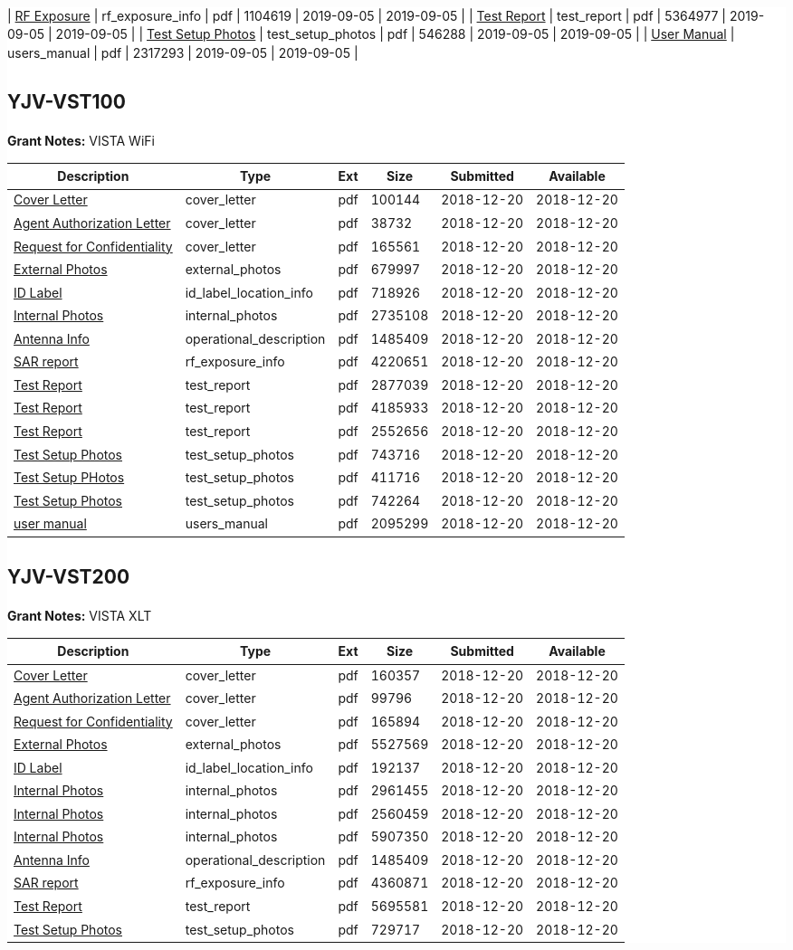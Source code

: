 | [RF Exposure](YJV-VST300/9af978ecfc3684bd29018363b76988e0/4432568.pdf) | rf_exposure_info | pdf | 1104619 | 2019-09-05 | 2019-09-05 |
| [Test Report](YJV-VST300/9af978ecfc3684bd29018363b76988e0/4432571.pdf) | test_report | pdf | 5364977 | 2019-09-05 | 2019-09-05 |
| [Test Setup Photos](YJV-VST300/9af978ecfc3684bd29018363b76988e0/4432572.pdf) | test_setup_photos | pdf | 546288 | 2019-09-05 | 2019-09-05 |
| [User Manual](YJV-VST300/9af978ecfc3684bd29018363b76988e0/4432573.pdf) | users_manual | pdf | 2317293 | 2019-09-05 | 2019-09-05 |
## YJV-VST100
**Grant Notes:** VISTA WiFi

| Description | Type | Ext | Size | Submitted | Available |
| ----------- | ---- | --- | ---- | --------- | --------- |
| [Cover Letter](YJV-VST100/dcb1dfba7666f74eae7f5cab308d3849/4111846.pdf) | cover_letter | pdf | 100144 | 2018-12-20 | 2018-12-20 |
| [Agent Authorization Letter](YJV-VST100/dcb1dfba7666f74eae7f5cab308d3849/4111848.pdf) | cover_letter | pdf | 38732 | 2018-12-20 | 2018-12-20 |
| [Request for Confidentiality](YJV-VST100/dcb1dfba7666f74eae7f5cab308d3849/4111849.pdf) | cover_letter | pdf | 165561 | 2018-12-20 | 2018-12-20 |
| [External Photos](YJV-VST100/dcb1dfba7666f74eae7f5cab308d3849/4111847.pdf) | external_photos | pdf | 679997 | 2018-12-20 | 2018-12-20 |
| [ID Label](YJV-VST100/dcb1dfba7666f74eae7f5cab308d3849/4111852.pdf) | id_label_location_info | pdf | 718926 | 2018-12-20 | 2018-12-20 |
| [Internal Photos](YJV-VST100/dcb1dfba7666f74eae7f5cab308d3849/4111851.pdf) | internal_photos | pdf | 2735108 | 2018-12-20 | 2018-12-20 |
| [Antenna Info](YJV-VST100/dcb1dfba7666f74eae7f5cab308d3849/4111845.pdf) | operational_description | pdf | 1485409 | 2018-12-20 | 2018-12-20 |
| [SAR report](YJV-VST100/dcb1dfba7666f74eae7f5cab308d3849/4111858.pdf) | rf_exposure_info | pdf | 4220651 | 2018-12-20 | 2018-12-20 |
| [Test Report](YJV-VST100/dcb1dfba7666f74eae7f5cab308d3849/4111859.pdf) | test_report | pdf | 2877039 | 2018-12-20 | 2018-12-20 |
| [Test Report](YJV-VST100/dcb1dfba7666f74eae7f5cab308d3849/4111860.pdf) | test_report | pdf | 4185933 | 2018-12-20 | 2018-12-20 |
| [Test Report](YJV-VST100/dcb1dfba7666f74eae7f5cab308d3849/4111865.pdf) | test_report | pdf | 2552656 | 2018-12-20 | 2018-12-20 |
| [Test Setup Photos](YJV-VST100/dcb1dfba7666f74eae7f5cab308d3849/4111861.pdf) | test_setup_photos | pdf | 743716 | 2018-12-20 | 2018-12-20 |
| [Test Setup PHotos](YJV-VST100/dcb1dfba7666f74eae7f5cab308d3849/4111862.pdf) | test_setup_photos | pdf | 411716 | 2018-12-20 | 2018-12-20 |
| [Test Setup Photos](YJV-VST100/dcb1dfba7666f74eae7f5cab308d3849/4111863.pdf) | test_setup_photos | pdf | 742264 | 2018-12-20 | 2018-12-20 |
| [user manual](YJV-VST100/dcb1dfba7666f74eae7f5cab308d3849/4111864.pdf) | users_manual | pdf | 2095299 | 2018-12-20 | 2018-12-20 |
## YJV-VST200
**Grant Notes:** VISTA XLT

| Description | Type | Ext | Size | Submitted | Available |
| ----------- | ---- | --- | ---- | --------- | --------- |
| [Cover Letter](YJV-VST200/1a38b85f351053ed314afd081775903e/4112340.pdf) | cover_letter | pdf | 160357 | 2018-12-20 | 2018-12-20 |
| [Agent Authorization Letter](YJV-VST200/1a38b85f351053ed314afd081775903e/4112342.pdf) | cover_letter | pdf | 99796 | 2018-12-20 | 2018-12-20 |
| [Request for Confidentiality](YJV-VST200/1a38b85f351053ed314afd081775903e/4112343.pdf) | cover_letter | pdf | 165894 | 2018-12-20 | 2018-12-20 |
| [External Photos](YJV-VST200/1a38b85f351053ed314afd081775903e/4112341.pdf) | external_photos | pdf | 5527569 | 2018-12-20 | 2018-12-20 |
| [ID Label](YJV-VST200/1a38b85f351053ed314afd081775903e/4112348.pdf) | id_label_location_info | pdf | 192137 | 2018-12-20 | 2018-12-20 |
| [Internal Photos](YJV-VST200/1a38b85f351053ed314afd081775903e/4112345.pdf) | internal_photos | pdf | 2961455 | 2018-12-20 | 2018-12-20 |
| [Internal Photos](YJV-VST200/1a38b85f351053ed314afd081775903e/4112346.pdf) | internal_photos | pdf | 2560459 | 2018-12-20 | 2018-12-20 |
| [Internal Photos](YJV-VST200/1a38b85f351053ed314afd081775903e/4112347.pdf) | internal_photos | pdf | 5907350 | 2018-12-20 | 2018-12-20 |
| [Antenna Info](YJV-VST200/1a38b85f351053ed314afd081775903e/4111845.pdf) | operational_description | pdf | 1485409 | 2018-12-20 | 2018-12-20 |
| [SAR report](YJV-VST200/1a38b85f351053ed314afd081775903e/4112383.pdf) | rf_exposure_info | pdf | 4360871 | 2018-12-20 | 2018-12-20 |
| [Test Report](YJV-VST200/1a38b85f351053ed314afd081775903e/4112385.pdf) | test_report | pdf | 5695581 | 2018-12-20 | 2018-12-20 |
| [Test Setup Photos](YJV-VST200/1a38b85f351053ed314afd081775903e/4112386.pdf) | test_setup_photos | pdf | 729717 | 2018-12-20 | 2018-12-20 |